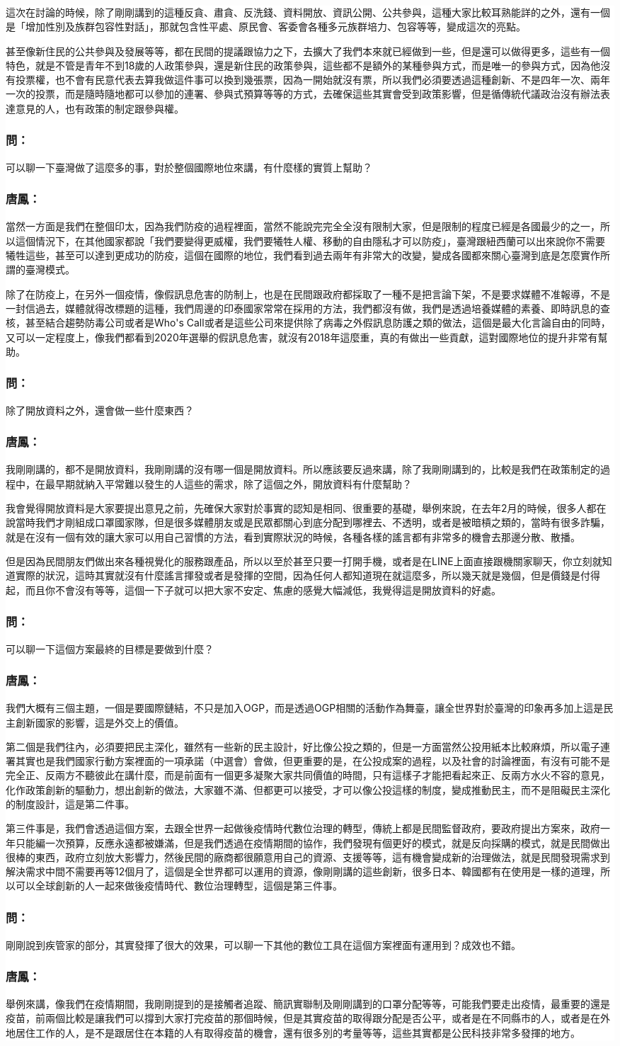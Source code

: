 這次在討論的時候，除了剛剛講到的這種反貪、肅貪、反洗錢、資料開放、資訊公開、公共參與，這種大家比較耳熟能詳的之外，還有一個是「增加性別及族群包容性對話」，那就包含性平處、原民會、客委會各種多元族群培力、包容等等，變成這次的亮點。

甚至像新住民的公共參與及發展等等，都在民間的提議跟協力之下，去擴大了我們本來就已經做到一些，但是還可以做得更多，這些有一個特色，就是不管是青年不到18歲的人政策參與，還是新住民的政策參與，這些都不是額外的某種參與方式，而是唯一的參與方式，因為他沒有投票權，也不會有民意代表去算我做這件事可以換到幾張票，因為一開始就沒有票，所以我們必須要透過這種創新、不是四年一次、兩年一次的投票，而是隨時隨地都可以參加的連署、參與式預算等等的方式，去確保這些其實會受到政策影響，但是循傳統代議政治沒有辦法表達意見的人，也有政策的制定跟參與權。

### 問：
可以聊一下臺灣做了這麼多的事，對於整個國際地位來講，有什麼樣的實質上幫助？

### 唐鳳：
當然一方面是我們在整個印太，因為我們防疫的過程裡面，當然不能說完完全全沒有限制大家，但是限制的程度已經是各國最少的之一，所以這個情況下，在其他國家都說「我們要變得更威權，我們要犧牲人權、移動的自由隱私才可以防疫」，臺灣跟紐西蘭可以出來說你不需要犧牲這些，甚至可以達到更成功的防疫，這個在國際的地位，我們看到過去兩年有非常大的改變，變成各國都來關心臺灣到底是怎麼實作所謂的臺灣模式。

除了在防疫上，在另外一個疫情，像假訊息危害的防制上，也是在民間跟政府都採取了一種不是把言論下架，不是要求媒體不准報導，不是一封信過去，媒體就得改標題的這種，我們周邊的印泰國家常常在採用的方法，我們都沒有做，我們是透過培養媒體的素養、即時訊息的查核，甚至結合趨勢防毒公司或者是Who's Call或者是這些公司來提供除了病毒之外假訊息防護之類的做法，這個是最大化言論自由的同時，又可以一定程度上，像我們都看到2020年選舉的假訊息危害，就沒有2018年這麼重，真的有做出一些貢獻，這對國際地位的提升非常有幫助。

### 問：
除了開放資料之外，還會做一些什麼東西？

### 唐鳳：
我剛剛講的，都不是開放資料，我剛剛講的沒有哪一個是開放資料。所以應該要反過來講，除了我剛剛講到的，比較是我們在政策制定的過程中，在最早期就納入平常難以發生的人這些的需求，除了這個之外，開放資料有什麼幫助？

我會覺得開放資料是大家要提出意見之前，先確保大家對於事實的認知是相同、很重要的基礎，舉例來說，在去年2月的時候，很多人都在說當時我們才剛組成口罩國家隊，但是很多媒體朋友或是民眾都關心到底分配到哪裡去、不透明，或者是被暗槓之類的，當時有很多詐騙，就是在沒有一個有效的讓大家可以用自己習慣的方法，看到實際狀況的時候，各種各樣的謠言都有非常多的機會去那邊分散、散播。

但是因為民間朋友們做出來各種視覺化的服務跟產品，所以以至於甚至只要一打開手機，或者是在LINE上面直接跟機關家聊天，你立刻就知道實際的狀況，這時其實就沒有什麼謠言揮發或者是發揮的空間，因為任何人都知道現在就這麼多，所以幾天就是幾個，但是價錢是付得起，而且你不會沒有等等，這個一下子就可以把大家不安定、焦慮的感覺大幅減低，我覺得這是開放資料的好處。

### 問：
可以聊一下這個方案最終的目標是要做到什麼？

### 唐鳳：
我們大概有三個主題，一個是要國際鏈結，不只是加入OGP，而是透過OGP相關的活動作為舞臺，讓全世界對於臺灣的印象再多加上這是民主創新國家的影響，這是外交上的價值。

第二個是我們往內，必須要把民主深化，雖然有一些新的民主設計，好比像公投之類的，但是一方面當然公投用紙本比較麻煩，所以電子連署其實也是我們國家行動方案裡面的一項承諾（中選會）會做，但更重要的是，在公投成案的過程，以及社會的討論裡面，有沒有可能不是完全正、反兩方不聽彼此在講什麼，而是前面有一個更多凝聚大家共同價值的時間，只有這樣子才能把看起來正、反兩方水火不容的意見，化作政策創新的驅動力，想出創新的做法，大家雖不滿、但都更可以接受，才可以像公投這樣的制度，變成推動民主，而不是阻礙民主深化的制度設計，這是第二件事。

第三件事是，我們會透過這個方案，去跟全世界一起做後疫情時代數位治理的轉型，傳統上都是民間監督政府，要政府提出方案來，政府一年只能編一次預算，反應永遠都被嫌滿，但是我們透過在疫情期間的協作，我們發現有個更好的模式，就是反向採購的模式，就是民間做出很棒的東西，政府立刻放大影響力，然後民間的廠商都很願意用自己的資源、支援等等，這有機會變成新的治理做法，就是民間發現需求到解決需求中間不需要再等12個月了，這個是全世界都可以運用的資源，像剛剛講的這些創新，很多日本、韓國都有在使用是一樣的道理，所以可以全球創新的人一起來做後疫情時代、數位治理轉型，這個是第三件事。

### 問：
剛剛說到疾管家的部分，其實發揮了很大的效果，可以聊一下其他的數位工具在這個方案裡面有運用到？成效也不錯。

### 唐鳳：
舉例來講，像我們在疫情期間，我剛剛提到的是接觸者追蹤、簡訊實聯制及剛剛講到的口罩分配等等，可能我們要走出疫情，最重要的還是疫苗，前兩個比較是讓我們可以撐到大家打完疫苗的那個時候，但是其實疫苗的取得跟分配是否公平，或者是在不同縣市的人，或者是在外地居住工作的人，是不是跟居住在本籍的人有取得疫苗的機會，還有很多別的考量等等，這些其實都是公民科技非常多發揮的地方。
